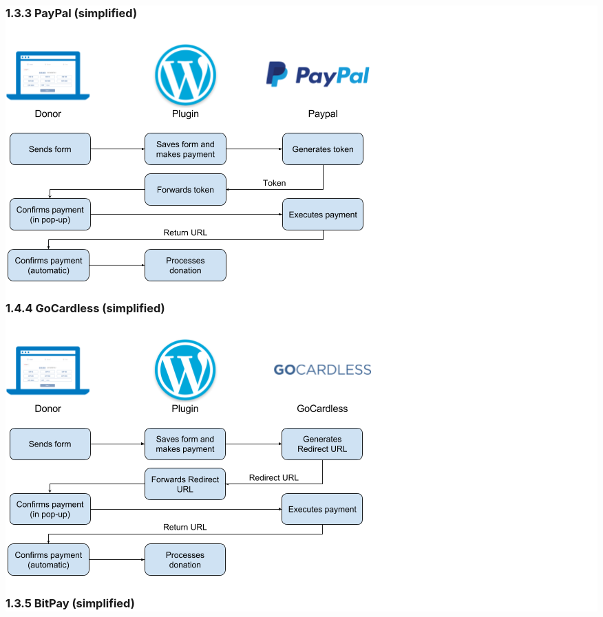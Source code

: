 ### 1.3.3 PayPal (simplified)

![](images/image16.png)

### 1.4.4 GoCardless (simplified)

![](images/image2.png)

### 1.3.5 BitPay (simplified)
